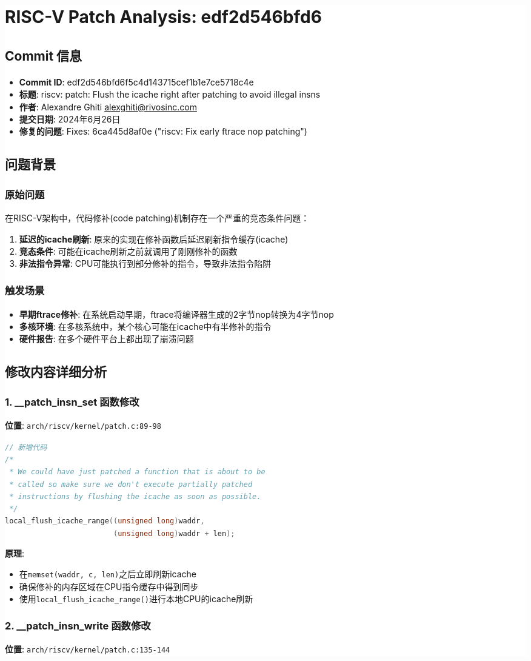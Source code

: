 # RISC-V Patch Analysis: edf2d546bfd6

## Commit 信息

- **Commit ID**: edf2d546bfd6f5c4d143715cef1b1e7ce5718c4e
- **标题**: riscv: patch: Flush the icache right after patching to avoid illegal insns
- **作者**: Alexandre Ghiti <alexghiti@rivosinc.com>
- **提交日期**: 2024年6月26日
- **修复的问题**: Fixes: 6ca445d8af0e ("riscv: Fix early ftrace nop patching")

## 问题背景

### 原始问题

在RISC-V架构中，代码修补(code patching)机制存在一个严重的竞态条件问题：

1. **延迟的icache刷新**: 原来的实现在修补函数后延迟刷新指令缓存(icache)
2. **竞态条件**: 可能在icache刷新之前就调用了刚刚修补的函数
3. **非法指令异常**: CPU可能执行到部分修补的指令，导致非法指令陷阱

### 触发场景

- **早期ftrace修补**: 在系统启动早期，ftrace将编译器生成的2字节nop转换为4字节nop
- **多核环境**: 在多核系统中，某个核心可能在icache中有半修补的指令
- **硬件报告**: 在多个硬件平台上都出现了崩溃问题

## 修改内容详细分析

### 1. __patch_insn_set 函数修改

**位置**: `arch/riscv/kernel/patch.c:89-98`

```c
// 新增代码
/*
 * We could have just patched a function that is about to be
 * called so make sure we don't execute partially patched
 * instructions by flushing the icache as soon as possible.
 */
local_flush_icache_range((unsigned long)waddr,
                         (unsigned long)waddr + len);
```

**原理**:
- 在`memset(waddr, c, len)`之后立即刷新icache
- 确保修补的内存区域在CPU指令缓存中得到同步
- 使用`local_flush_icache_range()`进行本地CPU的icache刷新

### 2. __patch_insn_write 函数修改

**位置**: `arch/riscv/kernel/patch.c:135-144`
